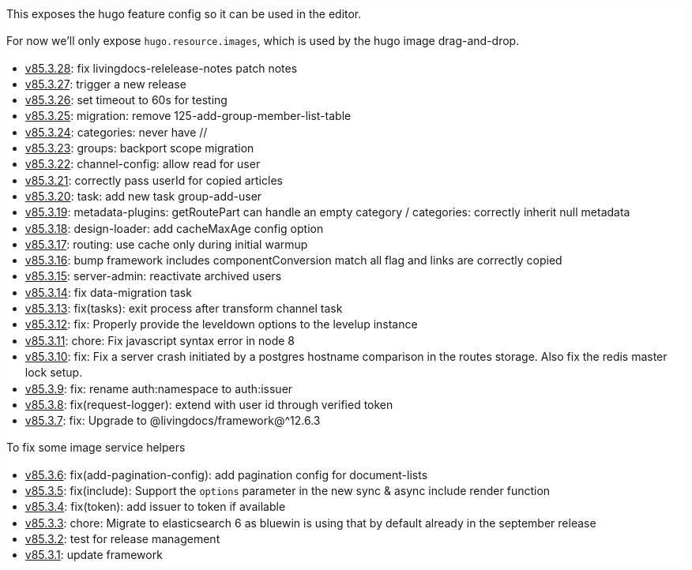 This exposes the hugo feature config so it can be used in the editor.

For now we’ll only expose `hugo.resource.images`, which is used by the hugo image drag-and-drop.
- [v85.3.28](https://github.com/livingdocsIO/livingdocs-server/releases/tag/v85.3.28): fix livingdocs-relelease-notes patch notes
- [v85.3.27](https://github.com/livingdocsIO/livingdocs-server/releases/tag/v85.3.27): trigger a new release
- [v85.3.26](https://github.com/livingdocsIO/livingdocs-server/releases/tag/v85.3.26): set timeout to 60s for testing
- [v85.3.25](https://github.com/livingdocsIO/livingdocs-server/releases/tag/v85.3.25): migration: remove 125-add-group-member-list-table
- [v85.3.24](https://github.com/livingdocsIO/livingdocs-server/releases/tag/v85.3.24): categories: never have //
- [v85.3.23](https://github.com/livingdocsIO/livingdocs-server/releases/tag/v85.3.23): groups: backport scope migration
- [v85.3.22](https://github.com/livingdocsIO/livingdocs-server/releases/tag/v85.3.22): channel-config: allow read for user
- [v85.3.21](https://github.com/livingdocsIO/livingdocs-server/releases/tag/v85.3.21): correctly pass userId for copied articles
- [v85.3.20](https://github.com/livingdocsIO/livingdocs-server/releases/tag/v85.3.20): task: add new task group-add-user
- [v85.3.19](https://github.com/livingdocsIO/livingdocs-server/releases/tag/v85.3.19): metadata-plugins: getRoutePart can handle an empty category / categories: correctly inherit null metadata
- [v85.3.18](https://github.com/livingdocsIO/livingdocs-server/releases/tag/v85.3.18): design-loader: add cacheMaxAge config option
- [v85.3.17](https://github.com/livingdocsIO/livingdocs-server/releases/tag/v85.3.17): routing: use cache only during initial warmup
- [v85.3.16](https://github.com/livingdocsIO/livingdocs-server/releases/tag/v85.3.16): bump framework includes componentConversion match all flag and links are correctly copied
- [v85.3.15](https://github.com/livingdocsIO/livingdocs-server/releases/tag/v85.3.15): server-admin: reactivate archived users
- [v85.3.14](https://github.com/livingdocsIO/livingdocs-server/releases/tag/v85.3.14): fix data-migration task
- [v85.3.13](https://github.com/livingdocsIO/livingdocs-server/releases/tag/v85.3.13): fix(tasks): exit process after transform channel task
- [v85.3.12](https://github.com/livingdocsIO/livingdocs-server/releases/tag/v85.3.12): fix: Properly provide the leveldown options to the levelup instance
- [v85.3.11](https://github.com/livingdocsIO/livingdocs-server/releases/tag/v85.3.11): chore: Fix javascript syntax error in node 8
- [v85.3.10](https://github.com/livingdocsIO/livingdocs-server/releases/tag/v85.3.10): fix: Fix a server crash initiated by a postgres hostname comparison in the routes storage. Also fix the redis master lock setup.
- [v85.3.9](https://github.com/livingdocsIO/livingdocs-server/releases/tag/v85.3.9): fix: rename auth:namespace to auth:issuer
- [v85.3.8](https://github.com/livingdocsIO/livingdocs-server/releases/tag/v85.3.8): fix(request-logger): extend with user id through verified token
- [v85.3.7](https://github.com/livingdocsIO/livingdocs-server/releases/tag/v85.3.7): fix: Upgrade to @livingdocs/framework@^12.6.3

To fix some image service helpers
- [v85.3.6](https://github.com/livingdocsIO/livingdocs-server/releases/tag/v85.3.6): fix(add-pagination-config): add pagination config for document-lists
- [v85.3.5](https://github.com/livingdocsIO/livingdocs-server/releases/tag/v85.3.5): fix(include): Support the `options` parameter in the new sync & async include render function
- [v85.3.4](https://github.com/livingdocsIO/livingdocs-server/releases/tag/v85.3.4): fix(token): add issuer to token if available
- [v85.3.3](https://github.com/livingdocsIO/livingdocs-server/releases/tag/v85.3.3): chore: Migrate to elasticsearch 6 as bluewin is using that by default already in the september release
- [v85.3.2](https://github.com/livingdocsIO/livingdocs-server/releases/tag/v85.3.2): test for release management
- [v85.3.1](https://github.com/livingdocsIO/livingdocs-server/releases/tag/v85.3.1): update framework
